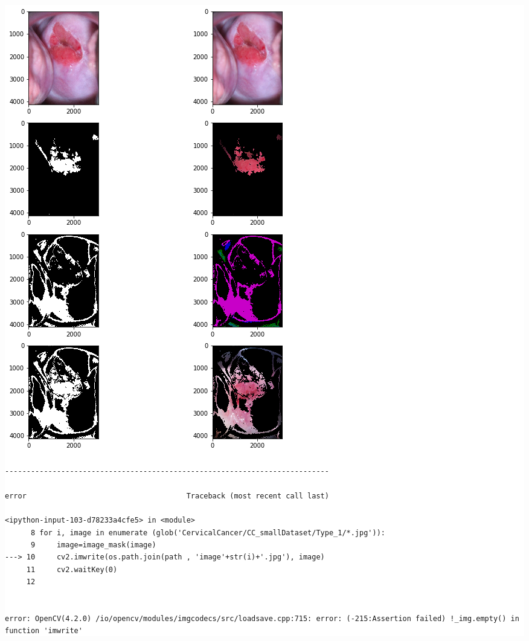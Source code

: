 ![png](output_25_0.png)



    ---------------------------------------------------------------------------

    error                                     Traceback (most recent call last)

    <ipython-input-103-d78233a4cfe5> in <module>
          8 for i, image in enumerate (glob('CervicalCancer/CC_smallDataset/Type_1/*.jpg')):
          9     image=image_mask(image)
    ---> 10     cv2.imwrite(os.path.join(path , 'image'+str(i)+'.jpg'), image)
         11     cv2.waitKey(0)
         12 


    error: OpenCV(4.2.0) /io/opencv/modules/imgcodecs/src/loadsave.cpp:715: error: (-215:Assertion failed) !_img.empty() in function 'imwrite'
